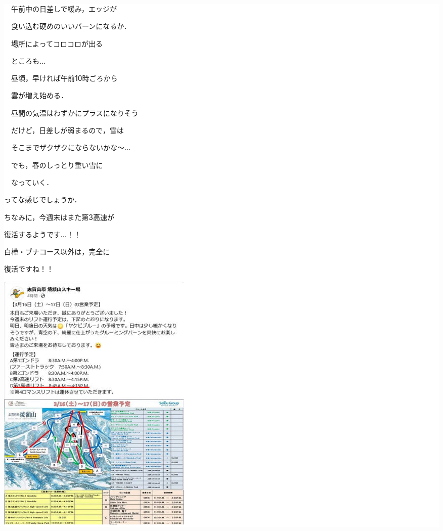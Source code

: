 　午前中の日差しで緩み，エッジが


　食い込む硬めのいいバーンになるか．


　場所によってコロコロが出る


　ところも…


　昼頃，早ければ午前10時ごろから


　雲が増え始める．


　昼間の気温はわずかにプラスになりそう


　だけど，日差しが弱まるので，雪は


　そこまでザクザクにならないかな～…


　でも，春のしっとり重い雪に


　なっていく．





ってな感じでしょうか．





ちなみに，今週末はまた第3高速が


復活するようです…！！


白樺・ブナコース以外は，完全に


復活ですね！！




![0e50b749aca94dcd3099795723e07f70.jpg](images/0e50b749aca94dcd3099795723e07f70.jpg)
